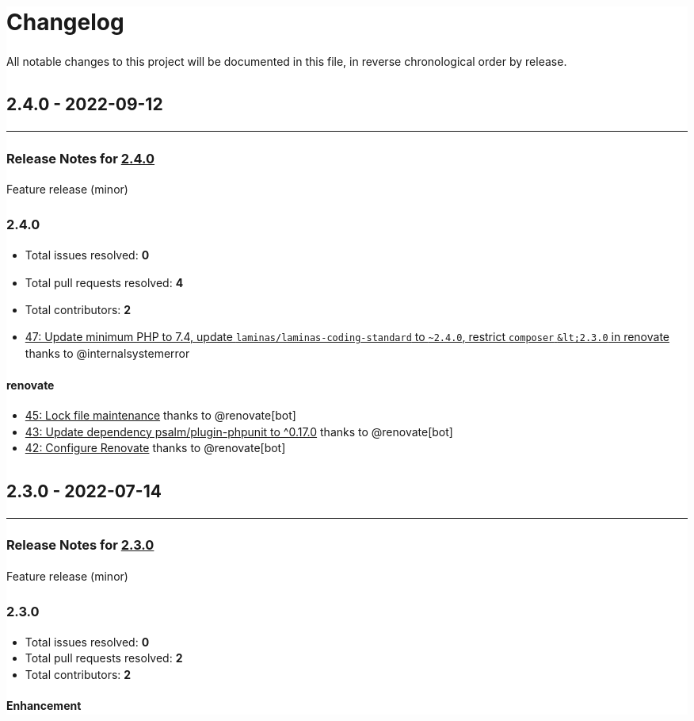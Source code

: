 # Changelog

All notable changes to this project will be documented in this file, in reverse chronological order by release.

## 2.4.0 - 2022-09-12


-----

### Release Notes for [2.4.0](https://github.com/laminas/laminas-dependency-plugin/milestone/13)

Feature release (minor)

### 2.4.0

- Total issues resolved: **0**
- Total pull requests resolved: **4**
- Total contributors: **2**

 - [47: Update minimum PHP to 7.4, update `laminas/laminas-coding-standard` to `~2.4.0`, restrict `composer` `&lt;2.3.0` in renovate](https://github.com/laminas/laminas-dependency-plugin/pull/47) thanks to @internalsystemerror

#### renovate

 - [45: Lock file maintenance](https://github.com/laminas/laminas-dependency-plugin/pull/45) thanks to @renovate[bot]
 - [43: Update dependency psalm/plugin-phpunit to ^0.17.0](https://github.com/laminas/laminas-dependency-plugin/pull/43) thanks to @renovate[bot]
 - [42: Configure Renovate](https://github.com/laminas/laminas-dependency-plugin/pull/42) thanks to @renovate[bot]

## 2.3.0 - 2022-07-14


-----

### Release Notes for [2.3.0](https://github.com/laminas/laminas-dependency-plugin/milestone/11)

Feature release (minor)

### 2.3.0

- Total issues resolved: **0**
- Total pull requests resolved: **2**
- Total contributors: **2**

#### Enhancement
